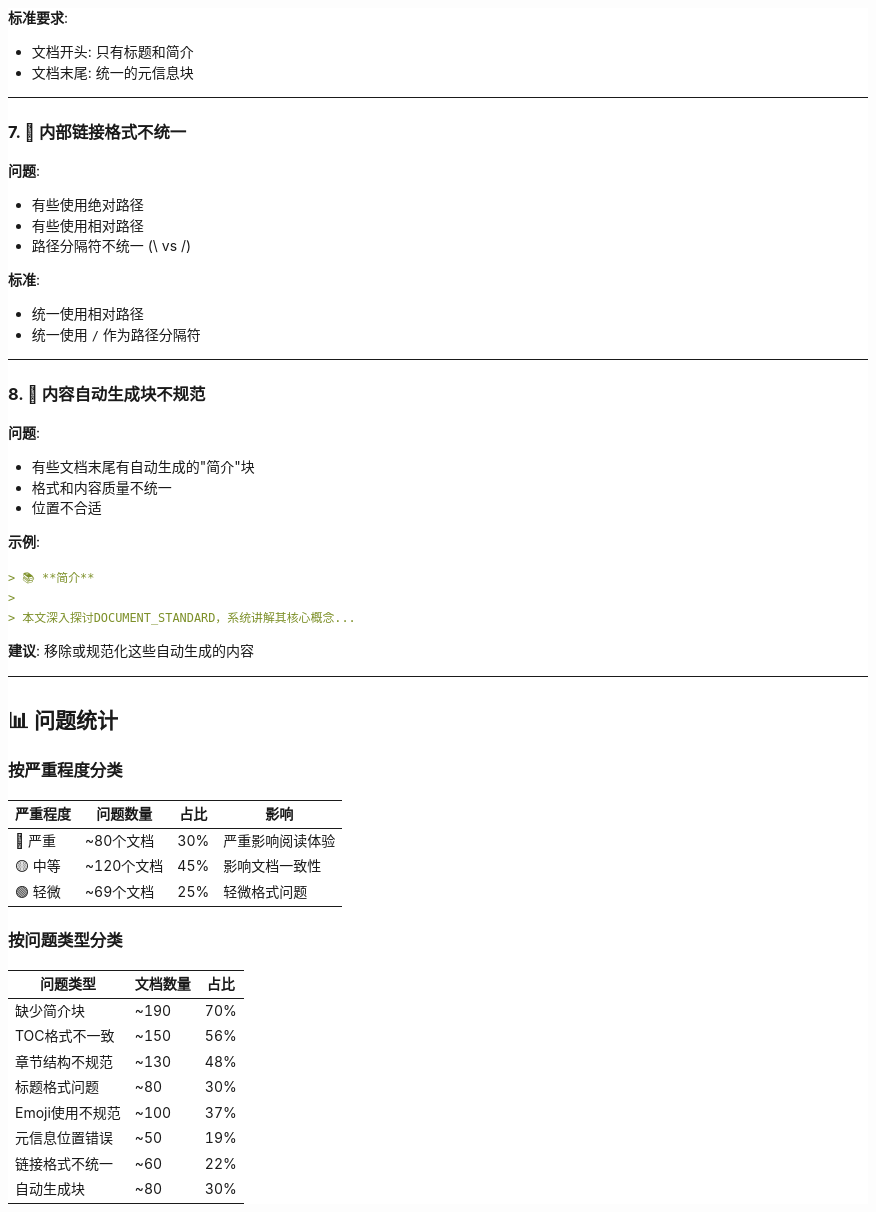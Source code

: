 **标准要求**:
- 文档开头: 只有标题和简介
- 文档末尾: 统一的元信息块

---

### 7. 🔗 内部链接格式不统一

**问题**:
- 有些使用绝对路径
- 有些使用相对路径
- 路径分隔符不统一 (\ vs /)

**标准**:
- 统一使用相对路径
- 统一使用 `/` 作为路径分隔符

---

### 8. 📝 内容自动生成块不规范

**问题**:
- 有些文档末尾有自动生成的"简介"块
- 格式和内容质量不统一
- 位置不合适

**示例**:
```markdown
> 📚 **简介**
>
> 本文深入探讨DOCUMENT_STANDARD，系统讲解其核心概念...
```

**建议**: 移除或规范化这些自动生成的内容

---

## 📊 问题统计

### 按严重程度分类

| 严重程度 | 问题数量 | 占比 | 影响 |
|---------|---------|------|------|
| 🔴 严重 | ~80个文档 | 30% | 严重影响阅读体验 |
| 🟡 中等 | ~120个文档 | 45% | 影响文档一致性 |
| 🟢 轻微 | ~69个文档 | 25% | 轻微格式问题 |

### 按问题类型分类

| 问题类型 | 文档数量 | 占比 |
|---------|---------|------|
| 缺少简介块 | ~190 | 70% |
| TOC格式不一致 | ~150 | 56% |
| 章节结构不规范 | ~130 | 48% |
| 标题格式问题 | ~80 | 30% |
| Emoji使用不规范 | ~100 | 37% |
| 元信息位置错误 | ~50 | 19% |
| 链接格式不统一 | ~60 | 22% |
| 自动生成块 | ~80 | 30% |